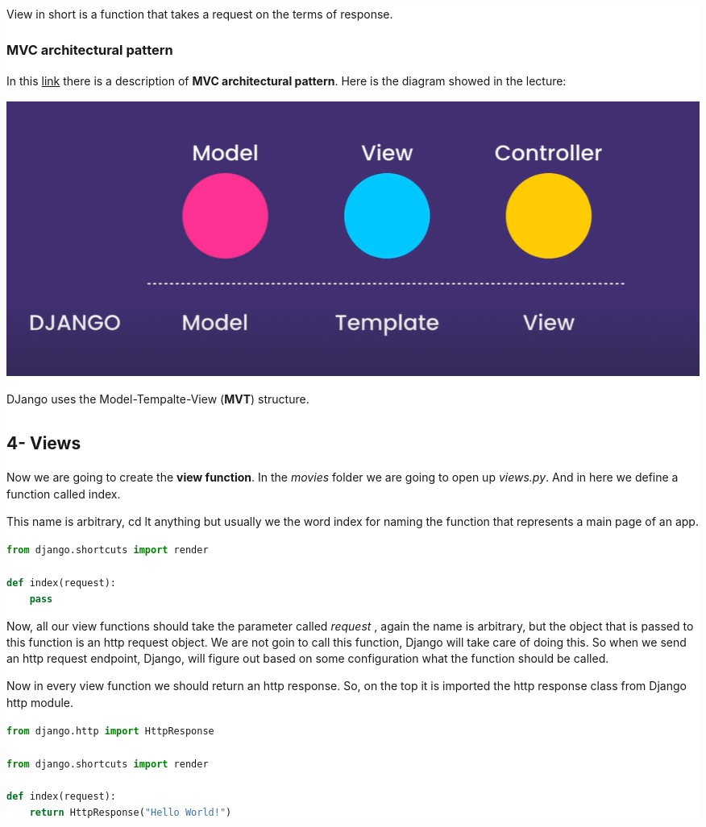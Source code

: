    View in short is a function that takes a request on the terms of response.

### MVC architectural pattern

In this [link](https://www.geeksforgeeks.org/mvc-design-pattern/) there is a description of **MVC architectural pattern**. Here is the diagram showed in the lecture:

![mvc_archi_pattern](./img/mvc_archi_pattern.PNG)

DJango uses the Model-Tempalte-View (**MVT**) structure.

## 4- Views

Now we are going to create the **view function**. In the _movies_ folder we are going to open up _views.py_. And in here we define a function called index.

This name is arbitrary, cd lt anything but usually we the word index for naming the function that represents a main page of an app.

```python
from django.shortcuts import render

def index(request):
    pass
```

Now, all our view functions should take the parameter called _request_ , again the name is arbitrary, but the object that is passed to this function is an http request object. We are not goin to call this function, Django will take care of doing this. So when we send an http request endpoint, Django, will figure out based on some configuration what the function should be called.

Now in every view function we should return an http response. So, on the top it is imported the http response class from Django http module.

```python
from django.http import HttpResponse

from django.shortcuts import render

def index(request):
    return HttpResponse("Hello World!")
```
